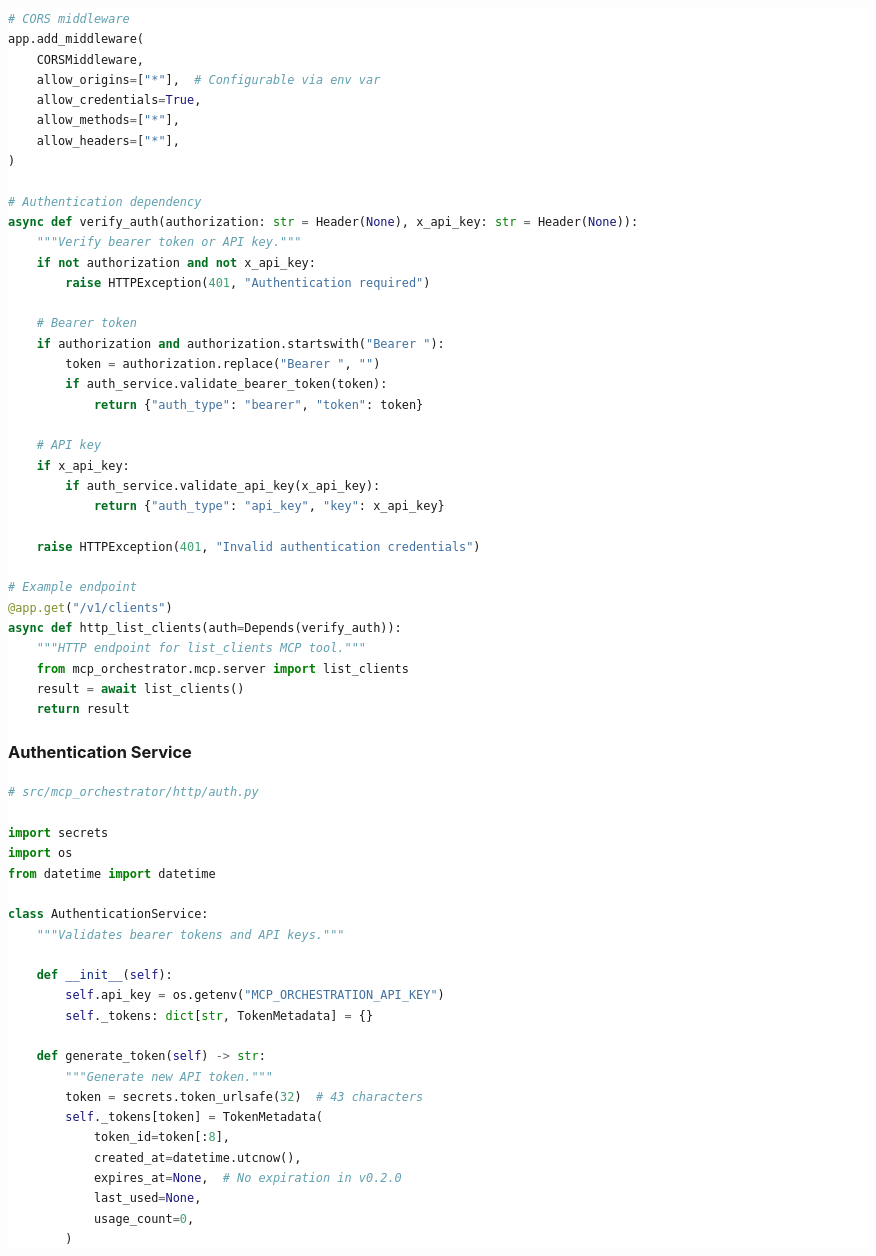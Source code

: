 ```python
# CORS middleware
app.add_middleware(
    CORSMiddleware,
    allow_origins=["*"],  # Configurable via env var
    allow_credentials=True,
    allow_methods=["*"],
    allow_headers=["*"],
)

# Authentication dependency
async def verify_auth(authorization: str = Header(None), x_api_key: str = Header(None)):
    """Verify bearer token or API key."""
    if not authorization and not x_api_key:
        raise HTTPException(401, "Authentication required")

    # Bearer token
    if authorization and authorization.startswith("Bearer "):
        token = authorization.replace("Bearer ", "")
        if auth_service.validate_bearer_token(token):
            return {"auth_type": "bearer", "token": token}

    # API key
    if x_api_key:
        if auth_service.validate_api_key(x_api_key):
            return {"auth_type": "api_key", "key": x_api_key}

    raise HTTPException(401, "Invalid authentication credentials")

# Example endpoint
@app.get("/v1/clients")
async def http_list_clients(auth=Depends(verify_auth)):
    """HTTP endpoint for list_clients MCP tool."""
    from mcp_orchestrator.mcp.server import list_clients
    result = await list_clients()
    return result
```

### Authentication Service

```python
# src/mcp_orchestrator/http/auth.py

import secrets
import os
from datetime import datetime

class AuthenticationService:
    """Validates bearer tokens and API keys."""

    def __init__(self):
        self.api_key = os.getenv("MCP_ORCHESTRATION_API_KEY")
        self._tokens: dict[str, TokenMetadata] = {}

    def generate_token(self) -> str:
        """Generate new API token."""
        token = secrets.token_urlsafe(32)  # 43 characters
        self._tokens[token] = TokenMetadata(
            token_id=token[:8],
            created_at=datetime.utcnow(),
            expires_at=None,  # No expiration in v0.2.0
            last_used=None,
            usage_count=0,
        )
```